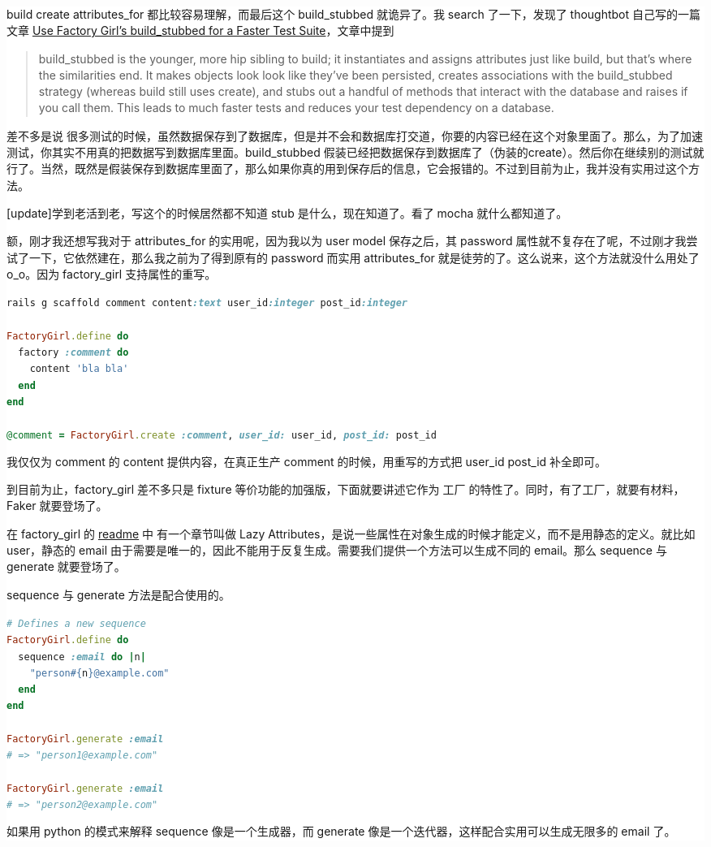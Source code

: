 build create attributes_for 都比较容易理解，而最后这个 build_stubbed 就诡异了。我 search 了一下，发现了 thoughtbot 自己写的一篇文章 [Use Factory Girl’s build_stubbed for a Faster Test Suite](http://robots.thoughtbot.com/post/22670085288/use-factory-girls-build-stubbed-for-a-faster-test)，文章中提到


> build_stubbed is the younger, more hip sibling to build; it instantiates and assigns attributes just like build, but that’s where the similarities end. It makes objects look look like they’ve been persisted, creates associations with the build_stubbed strategy (whereas build still uses create), and stubs out a handful of methods that interact with the database and raises if you call them. This leads to much faster tests and reduces your test dependency on a database.


差不多是说 很多测试的时候，虽然数据保存到了数据库，但是并不会和数据库打交道，你要的内容已经在这个对象里面了。那么，为了加速测试，你其实不用真的把数据写到数据库里面。build_stubbed 假装已经把数据保存到数据库了（伪装的create）。然后你在继续别的测试就行了。当然，既然是假装保存到数据库里面了，那么如果你真的用到保存后的信息，它会报错的。不过到目前为止，我并没有实用过这个方法。

[update]学到老活到老，写这个的时候居然都不知道 stub 是什么，现在知道了。看了 mocha 就什么都知道了。

额，刚才我还想写我对于 attributes_for 的实用呢，因为我以为 user model 保存之后，其 password 属性就不复存在了呢，不过刚才我尝试了一下，它依然建在，那么我之前为了得到原有的 password 而实用 attributes_for 就是徒劳的了。这么说来，这个方法就没什么用处了 o_o。因为 factory_girl 支持属性的重写。

```ruby
rails g scaffold comment content:text user_id:integer post_id:integer

FactoryGirl.define do
  factory :comment do
    content 'bla bla'
  end
end

@comment = FactoryGirl.create :comment, user_id: user_id, post_id: post_id
```

我仅仅为 comment 的 content 提供内容，在真正生产 comment 的时候，用重写的方式把 user_id post_id 补全即可。

到目前为止，factory_girl 差不多只是 fixture 等价功能的加强版，下面就要讲述它作为 工厂 的特性了。同时，有了工厂，就要有材料，Faker 就要登场了。

在 factory_girl 的 [readme](https://github.com/thoughtbot/factory_girl/blob/master/GETTING_STARTED.md) 中 有一个章节叫做 Lazy Attributes，是说一些属性在对象生成的时候才能定义，而不是用静态的定义。就比如 user，静态的 email 由于需要是唯一的，因此不能用于反复生成。需要我们提供一个方法可以生成不同的 email。那么 sequence 与 generate 就要登场了。

sequence 与 generate 方法是配合使用的。

```ruby
# Defines a new sequence
FactoryGirl.define do
  sequence :email do |n|
    "person#{n}@example.com"
  end
end

FactoryGirl.generate :email
# => "person1@example.com"

FactoryGirl.generate :email
# => "person2@example.com"
```

如果用 python 的模式来解释 sequence 像是一个生成器，而 generate 像是一个迭代器，这样配合实用可以生成无限多的 email 了。
